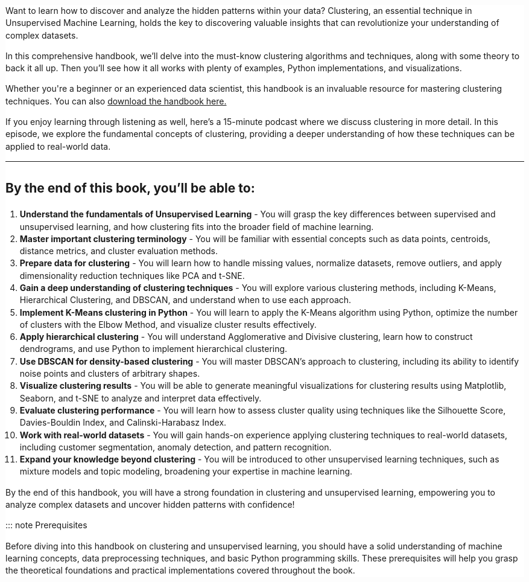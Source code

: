 Want to learn how to discover and analyze the hidden patterns within your data? Clustering, an essential technique in Unsupervised Machine Learning, holds the key to discovering valuable insights that can revolutionize your understanding of complex datasets.

In this comprehensive handbook, we’ll delve into the must-know clustering algorithms and techniques, along with some theory to back it all up. Then you’ll see how it all works with plenty of examples, Python implementations, and visualizations.

Whether you're a beginner or an experienced data scientist, this handbook is an invaluable resource for mastering clustering techniques. You can also [<VPIcon icon="fas fa-globe"/>download the handbook here.](https://join.lunartech.ai/clustering-in-python)

If you enjoy learning through listening as well, here’s a 15-minute podcast where we discuss clustering in more detail. In this episode, we explore the fundamental concepts of clustering, providing a deeper understanding of how these techniques can be applied to real-world data.

---

## By the end of this book, you’ll be able to:

1. **Understand the fundamentals of Unsupervised Learning** - You will grasp the key differences between supervised and unsupervised learning, and how clustering fits into the broader field of machine learning.
2. **Master important clustering terminology** - You will be familiar with essential concepts such as data points, centroids, distance metrics, and cluster evaluation methods.
3. **Prepare data for clustering** - You will learn how to handle missing values, normalize datasets, remove outliers, and apply dimensionality reduction techniques like PCA and t-SNE.
4. **Gain a deep understanding of clustering techniques** - You will explore various clustering methods, including K-Means, Hierarchical Clustering, and DBSCAN, and understand when to use each approach.
5. **Implement K-Means clustering in Python** - You will learn to apply the K-Means algorithm using Python, optimize the number of clusters with the Elbow Method, and visualize cluster results effectively.
6. **Apply hierarchical clustering** - You will understand Agglomerative and Divisive clustering, learn how to construct dendrograms, and use Python to implement hierarchical clustering.
7. **Use DBSCAN for density-based clustering** - You will master DBSCAN’s approach to clustering, including its ability to identify noise points and clusters of arbitrary shapes.
8. **Visualize clustering results** - You will be able to generate meaningful visualizations for clustering results using Matplotlib, Seaborn, and t-SNE to analyze and interpret data effectively.
9. **Evaluate clustering performance** - You will learn how to assess cluster quality using techniques like the Silhouette Score, Davies-Bouldin Index, and Calinski-Harabasz Index.
10. **Work with real-world datasets** - You will gain hands-on experience applying clustering techniques to real-world datasets, including customer segmentation, anomaly detection, and pattern recognition.
11. **Expand your knowledge beyond clustering** - You will be introduced to other unsupervised learning techniques, such as mixture models and topic modeling, broadening your expertise in machine learning.

By the end of this handbook, you will have a strong foundation in clustering and unsupervised learning, empowering you to analyze complex datasets and uncover hidden patterns with confidence!

::: note Prerequisites

Before diving into this handbook on clustering and unsupervised learning, you should have a solid understanding of machine learning concepts, data preprocessing techniques, and basic Python programming skills. These prerequisites will help you grasp the theoretical foundations and practical implementations covered throughout the book.
